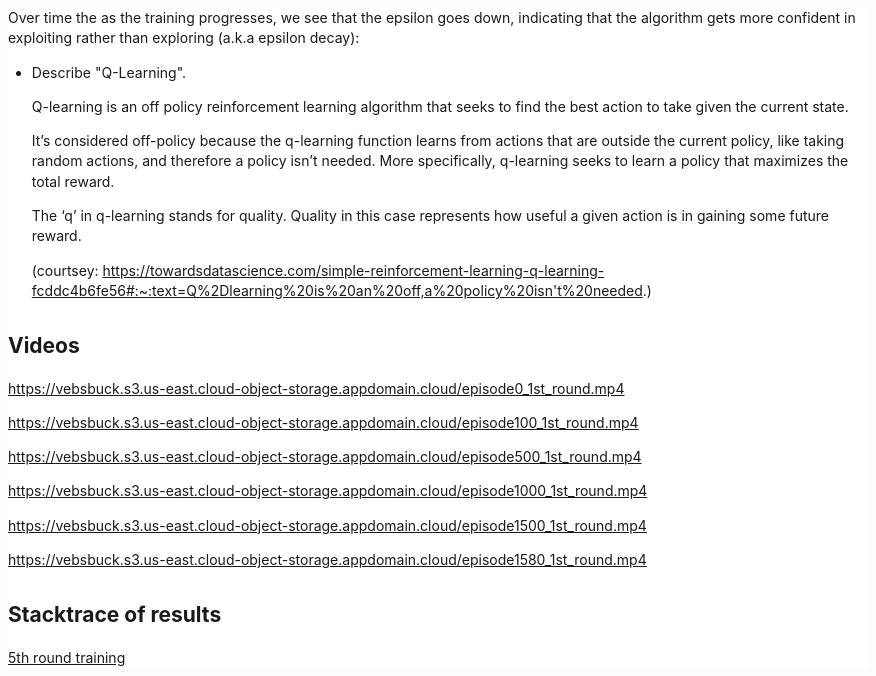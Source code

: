   Over time the as the training progresses, we see that the epsilon goes down, indicating that the algorithm gets more confident in exploiting rather than exploring (a.k.a epsilon decay):


* Describe "Q-Learning".

  Q-learning is an off policy reinforcement learning algorithm that seeks to find the best action to take given the current state.

  It’s considered off-policy because the q-learning function learns from actions that are outside the current policy, like taking random actions, and therefore a policy isn’t needed. More specifically, q-learning seeks to learn a policy that maximizes the total reward.

  The ‘q’ in q-learning stands for quality. Quality in this case represents how useful a given action is in gaining some future reward.

  (courtsey: https://towardsdatascience.com/simple-reinforcement-learning-q-learning-fcddc4b6fe56#:~:text=Q%2Dlearning%20is%20an%20off,a%20policy%20isn't%20needed.)


Videos
------
  https://vebsbuck.s3.us-east.cloud-object-storage.appdomain.cloud/episode0_1st_round.mp4

  https://vebsbuck.s3.us-east.cloud-object-storage.appdomain.cloud/episode100_1st_round.mp4

  https://vebsbuck.s3.us-east.cloud-object-storage.appdomain.cloud/episode500_1st_round.mp4

  https://vebsbuck.s3.us-east.cloud-object-storage.appdomain.cloud/episode1000_1st_round.mp4

  https://vebsbuck.s3.us-east.cloud-object-storage.appdomain.cloud/episode1500_1st_round.mp4

  https://vebsbuck.s3.us-east.cloud-object-storage.appdomain.cloud/episode1580_1st_round.mp4


Stacktrace of results
-----------------------

<u>5th round training</u>
<p float="left">